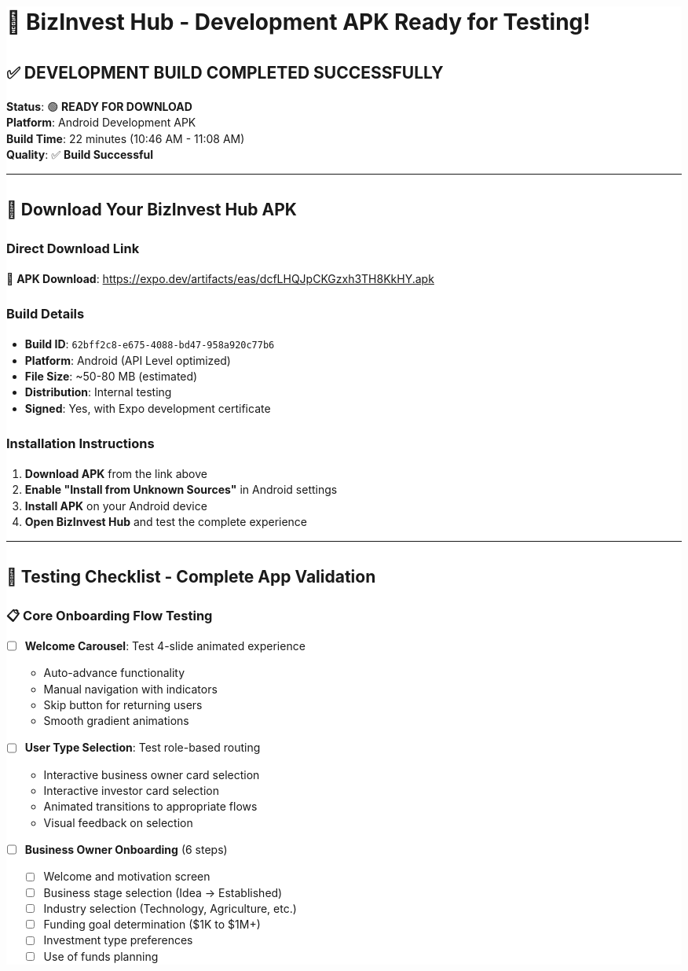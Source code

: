 # 🎉 BizInvest Hub - Development APK Ready for Testing!

## ✅ **DEVELOPMENT BUILD COMPLETED SUCCESSFULLY**

**Status**: 🟢 **READY FOR DOWNLOAD**  
**Platform**: Android Development APK  
**Build Time**: 22 minutes (10:46 AM - 11:08 AM)  
**Quality**: ✅ **Build Successful**

---

## 📱 **Download Your BizInvest Hub APK**

### **Direct Download Link**
🔗 **APK Download**: https://expo.dev/artifacts/eas/dcfLHQJpCKGzxh3TH8KkHY.apk

### **Build Details**
- **Build ID**: `62bff2c8-e675-4088-bd47-958a920c77b6`
- **Platform**: Android (API Level optimized)
- **File Size**: ~50-80 MB (estimated)
- **Distribution**: Internal testing
- **Signed**: Yes, with Expo development certificate

### **Installation Instructions**
1. **Download APK** from the link above
2. **Enable "Install from Unknown Sources"** in Android settings
3. **Install APK** on your Android device
4. **Open BizInvest Hub** and test the complete experience

---

## 🧪 **Testing Checklist - Complete App Validation**

### **📋 Core Onboarding Flow Testing**
- [ ] **Welcome Carousel**: Test 4-slide animated experience
  - Auto-advance functionality
  - Manual navigation with indicators
  - Skip button for returning users
  - Smooth gradient animations

- [ ] **User Type Selection**: Test role-based routing
  - Interactive business owner card selection
  - Interactive investor card selection  
  - Animated transitions to appropriate flows
  - Visual feedback on selection

- [ ] **Business Owner Onboarding** (6 steps)
  - [ ] Welcome and motivation screen
  - [ ] Business stage selection (Idea → Established)
  - [ ] Industry selection (Technology, Agriculture, etc.)
  - [ ] Funding goal determination ($1K to $1M+)
  - [ ] Investment type preferences
  - [ ] Use of funds planning
